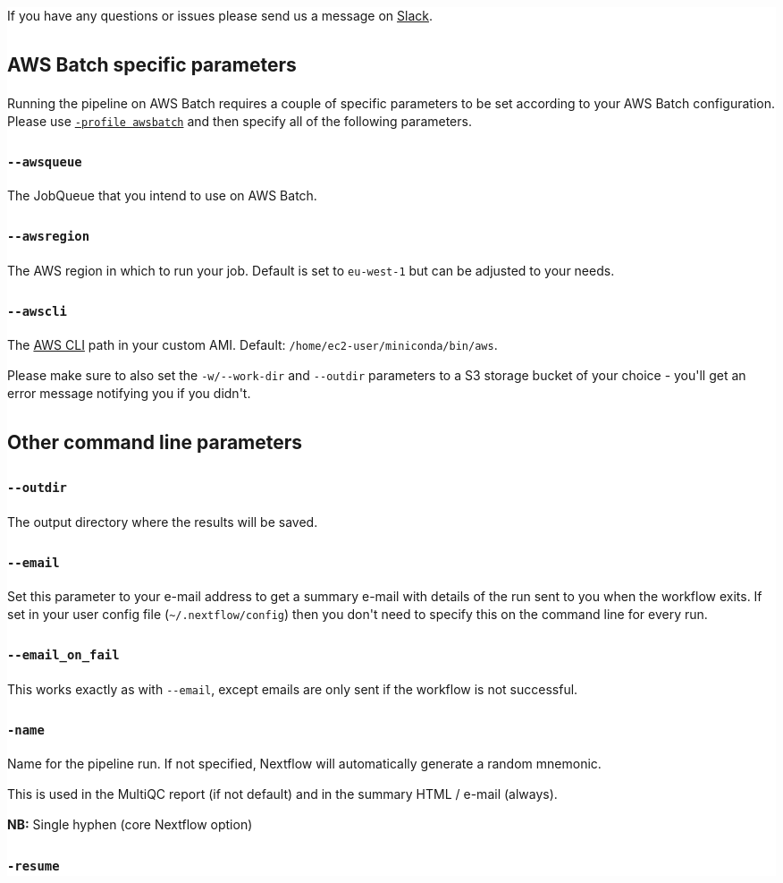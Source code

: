 If you have any questions or issues please send us a message on [Slack](https://nf-co.re/join/slack).

## AWS Batch specific parameters

Running the pipeline on AWS Batch requires a couple of specific parameters to be set according to your AWS Batch configuration. Please use [`-profile awsbatch`](https://github.com/nf-core/configs/blob/master/conf/awsbatch.config) and then specify all of the following parameters.

### `--awsqueue`

The JobQueue that you intend to use on AWS Batch.

### `--awsregion`

The AWS region in which to run your job. Default is set to `eu-west-1` but can be adjusted to your needs.

### `--awscli`

The [AWS CLI](https://www.nextflow.io/docs/latest/awscloud.html#aws-cli-installation) path in your custom AMI. Default: `/home/ec2-user/miniconda/bin/aws`.

Please make sure to also set the `-w/--work-dir` and `--outdir` parameters to a S3 storage bucket of your choice - you'll get an error message notifying you if you didn't.

## Other command line parameters

### `--outdir`

The output directory where the results will be saved.

### `--email`

Set this parameter to your e-mail address to get a summary e-mail with details of the run sent to you when the workflow exits. If set in your user config file (`~/.nextflow/config`) then you don't need to specify this on the command line for every run.

### `--email_on_fail`

This works exactly as with `--email`, except emails are only sent if the workflow is not successful.

### `-name`

Name for the pipeline run. If not specified, Nextflow will automatically generate a random mnemonic.

This is used in the MultiQC report (if not default) and in the summary HTML / e-mail (always).

**NB:** Single hyphen (core Nextflow option)

### `-resume`
